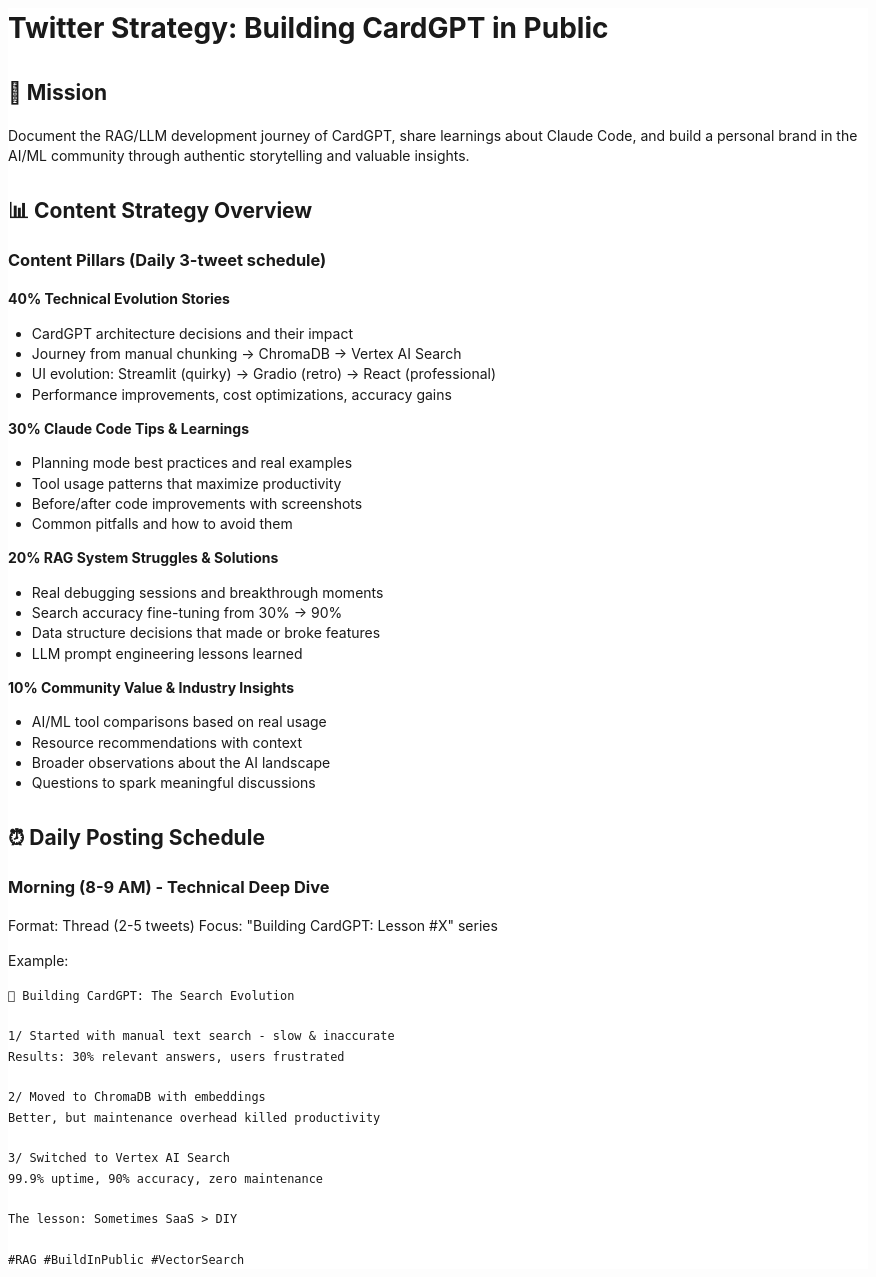 # Twitter Strategy: Building CardGPT in Public

## 🎯 Mission
Document the RAG/LLM development journey of CardGPT, share learnings about Claude Code, and build a personal brand in the AI/ML community through authentic storytelling and valuable insights.

## 📊 Content Strategy Overview

### Content Pillars (Daily 3-tweet schedule)

**40% Technical Evolution Stories**
- CardGPT architecture decisions and their impact
- Journey from manual chunking → ChromaDB → Vertex AI Search  
- UI evolution: Streamlit (quirky) → Gradio (retro) → React (professional)
- Performance improvements, cost optimizations, accuracy gains

**30% Claude Code Tips & Learnings**
- Planning mode best practices and real examples
- Tool usage patterns that maximize productivity
- Before/after code improvements with screenshots
- Common pitfalls and how to avoid them

**20% RAG System Struggles & Solutions**
- Real debugging sessions and breakthrough moments
- Search accuracy fine-tuning from 30% → 90%
- Data structure decisions that made or broke features
- LLM prompt engineering lessons learned

**10% Community Value & Industry Insights**
- AI/ML tool comparisons based on real usage
- Resource recommendations with context
- Broader observations about the AI landscape
- Questions to spark meaningful discussions

## ⏰ Daily Posting Schedule

### **Morning (8-9 AM) - Technical Deep Dive**
Format: Thread (2-5 tweets)
Focus: "Building CardGPT: Lesson #X" series

Example:
```
🧵 Building CardGPT: The Search Evolution

1/ Started with manual text search - slow & inaccurate
Results: 30% relevant answers, users frustrated

2/ Moved to ChromaDB with embeddings 
Better, but maintenance overhead killed productivity

3/ Switched to Vertex AI Search
99.9% uptime, 90% accuracy, zero maintenance

The lesson: Sometimes SaaS > DIY

#RAG #BuildInPublic #VectorSearch
```

